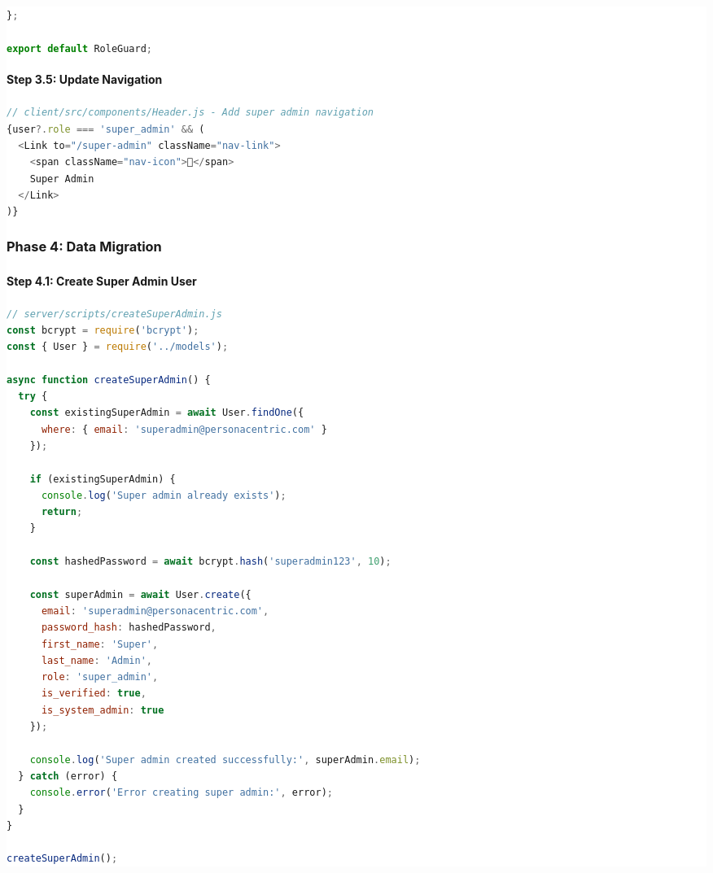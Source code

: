 ```javascript
};

export default RoleGuard;
```

#### **Step 3.5: Update Navigation**
```javascript
// client/src/components/Header.js - Add super admin navigation
{user?.role === 'super_admin' && (
  <Link to="/super-admin" className="nav-link">
    <span className="nav-icon">👑</span>
    Super Admin
  </Link>
)}
```

### **Phase 4: Data Migration**

#### **Step 4.1: Create Super Admin User**
```javascript
// server/scripts/createSuperAdmin.js
const bcrypt = require('bcrypt');
const { User } = require('../models');

async function createSuperAdmin() {
  try {
    const existingSuperAdmin = await User.findOne({ 
      where: { email: 'superadmin@personacentric.com' } 
    });
    
    if (existingSuperAdmin) {
      console.log('Super admin already exists');
      return;
    }
    
    const hashedPassword = await bcrypt.hash('superadmin123', 10);
    
    const superAdmin = await User.create({
      email: 'superadmin@personacentric.com',
      password_hash: hashedPassword,
      first_name: 'Super',
      last_name: 'Admin',
      role: 'super_admin',
      is_verified: true,
      is_system_admin: true
    });
    
    console.log('Super admin created successfully:', superAdmin.email);
  } catch (error) {
    console.error('Error creating super admin:', error);
  }
}

createSuperAdmin();
```
